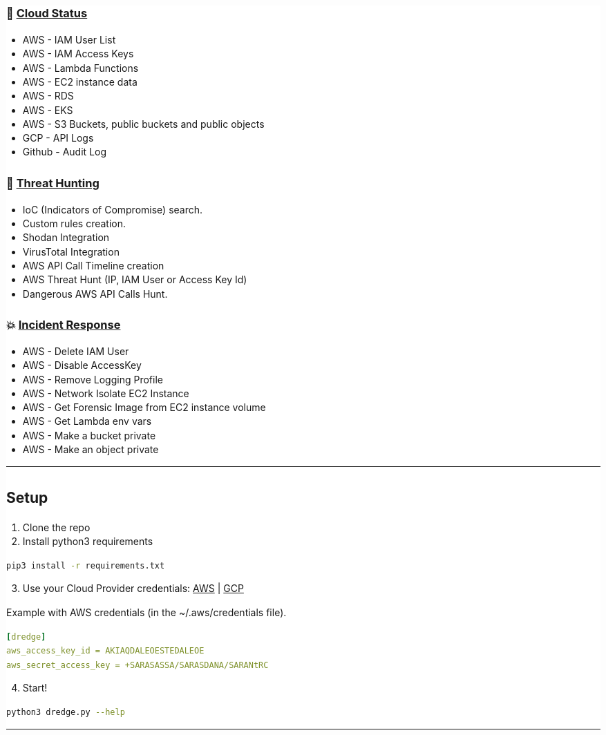 ### :thought_balloon: [Cloud Status](https://github.com/solidarity-labs/dredge#thought_balloon-cloud-status-1) 
  - AWS - IAM User List
  - AWS - IAM Access Keys 
  - AWS - Lambda Functions
  - AWS - EC2 instance data
  - AWS - RDS 
  - AWS - EKS
  - AWS - S3 Buckets, public buckets and public objects
  - GCP - API Logs
  - Github - Audit Log

### :dart: [Threat Hunting](https://github.com/solidarity-labs/dredge#dart-threat-hunting-1)
  - IoC (Indicators of Compromise) search.
  - Custom rules creation.
  - Shodan Integration
  - VirusTotal Integration
  - AWS API Call Timeline creation
  - AWS Threat Hunt (IP, IAM User or Access Key Id)
  - Dangerous AWS API Calls Hunt.

### :boom: [Incident Response](https://github.com/solidarity-labs/dredge#boom-incident-response-1)
  - AWS - Delete IAM User
  - AWS - Disable AccessKey
  - AWS - Remove Logging Profile
  - AWS - Network Isolate EC2 Instance
  - AWS - Get Forensic Image from EC2 instance volume
  - AWS - Get Lambda env vars
  - AWS - Make a bucket private
  - AWS - Make an object private
  
---
## Setup
1. Clone the repo
2. Install python3 requirements

```bash
pip3 install -r requirements.txt
```

3. Use your Cloud Provider credentials: [AWS](https://docs.aws.amazon.com/sdk-for-java/v1/developer-guide/setup-credentials.html) | [GCP](https://cloud.google.com/docs/authentication/provide-credentials-adc#how-to)

Example with AWS credentials (in the ~/.aws/credentials file).

```yaml
[dredge]
aws_access_key_id = AKIAQDALEOESTEDALEOE
aws_secret_access_key = +SARASASSA/SARASDANA/SARANtRC
```
4. Start!
```bash
python3 dredge.py --help
```

---